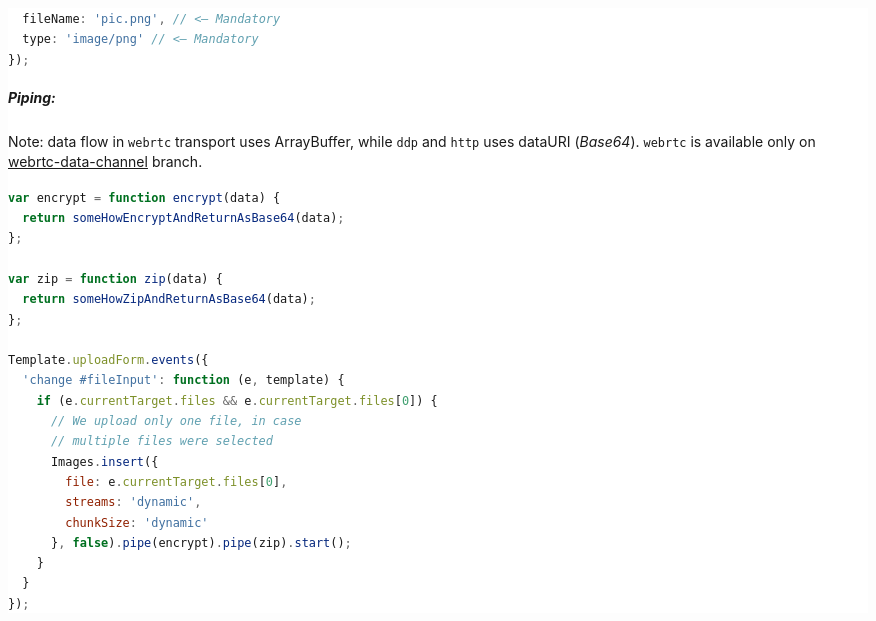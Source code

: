 ```javascript
  fileName: 'pic.png', // <— Mandatory
  type: 'image/png' // <— Mandatory
});
```

##### Piping:
Note: data flow in `webrtc` transport uses ArrayBuffer, while `ddp` and `http` uses dataURI (*Base64*). `webrtc` is available only on [webrtc-data-channel](https://github.com/VeliovGroup/Meteor-Files/tree/webrtc-data-channel) branch.

```javascript
var encrypt = function encrypt(data) {
  return someHowEncryptAndReturnAsBase64(data);
};

var zip = function zip(data) {
  return someHowZipAndReturnAsBase64(data);
};

Template.uploadForm.events({
  'change #fileInput': function (e, template) {
    if (e.currentTarget.files && e.currentTarget.files[0]) {
      // We upload only one file, in case
      // multiple files were selected
      Images.insert({
        file: e.currentTarget.files[0],
        streams: 'dynamic',
        chunkSize: 'dynamic'
      }, false).pipe(encrypt).pipe(zip).start();
    }
  }
});
```